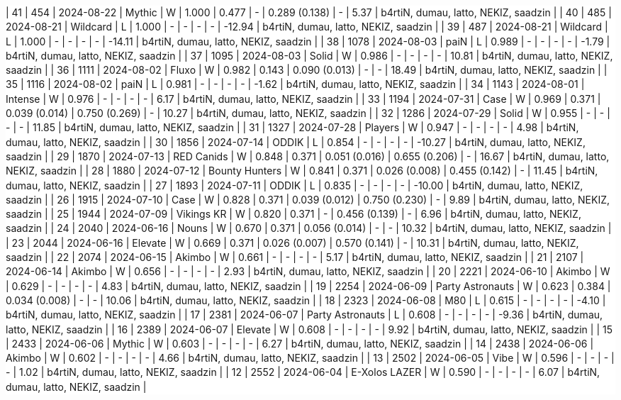 |           41 |      454 | 2024-08-22 | Mythic           | W   | 1.000      | 0.477        | -                | 0.289 (0.138)    | -         |     5.37 | b4rtiN, dumau, latto, NEKIZ, saadzin  |
|           40 |      485 | 2024-08-21 | Wildcard         | L   | 1.000      | -            | -                | -                | -         |   -12.94 | b4rtiN, dumau, latto, NEKIZ, saadzin  |
|           39 |      487 | 2024-08-21 | Wildcard         | L   | 1.000      | -            | -                | -                | -         |   -14.11 | b4rtiN, dumau, latto, NEKIZ, saadzin  |
|           38 |     1078 | 2024-08-03 | paiN             | L   | 0.989      | -            | -                | -                | -         |    -1.79 | b4rtiN, dumau, latto, NEKIZ, saadzin  |
|           37 |     1095 | 2024-08-03 | Solid            | W   | 0.986      | -            | -                | -                | -         |    10.81 | b4rtiN, dumau, latto, NEKIZ, saadzin  |
|           36 |     1111 | 2024-08-02 | Fluxo            | W   | 0.982      | 0.143        | 0.090 (0.013)    | -                | -         |    18.49 | b4rtiN, dumau, latto, NEKIZ, saadzin  |
|           35 |     1116 | 2024-08-02 | paiN             | L   | 0.981      | -            | -                | -                | -         |    -1.62 | b4rtiN, dumau, latto, NEKIZ, saadzin  |
|           34 |     1143 | 2024-08-01 | Intense          | W   | 0.976      | -            | -                | -                | -         |     6.17 | b4rtiN, dumau, latto, NEKIZ, saadzin  |
|           33 |     1194 | 2024-07-31 | Case             | W   | 0.969      | 0.371        | 0.039 (0.014)    | 0.750 (0.269)    | -         |    10.27 | b4rtiN, dumau, latto, NEKIZ, saadzin  |
|           32 |     1286 | 2024-07-29 | Solid            | W   | 0.955      | -            | -                | -                | -         |    11.85 | b4rtiN, dumau, latto, NEKIZ, saadzin  |
|           31 |     1327 | 2024-07-28 | Players          | W   | 0.947      | -            | -                | -                | -         |     4.98 | b4rtiN, dumau, latto, NEKIZ, saadzin  |
|           30 |     1856 | 2024-07-14 | ODDIK            | L   | 0.854      | -            | -                | -                | -         |   -10.27 | b4rtiN, dumau, latto, NEKIZ, saadzin  |
|           29 |     1870 | 2024-07-13 | RED Canids       | W   | 0.848      | 0.371        | 0.051 (0.016)    | 0.655 (0.206)    | -         |    16.67 | b4rtiN, dumau, latto, NEKIZ, saadzin  |
|           28 |     1880 | 2024-07-12 | Bounty Hunters   | W   | 0.841      | 0.371        | 0.026 (0.008)    | 0.455 (0.142)    | -         |    11.45 | b4rtiN, dumau, latto, NEKIZ, saadzin  |
|           27 |     1893 | 2024-07-11 | ODDIK            | L   | 0.835      | -            | -                | -                | -         |   -10.00 | b4rtiN, dumau, latto, NEKIZ, saadzin  |
|           26 |     1915 | 2024-07-10 | Case             | W   | 0.828      | 0.371        | 0.039 (0.012)    | 0.750 (0.230)    | -         |     9.89 | b4rtiN, dumau, latto, NEKIZ, saadzin  |
|           25 |     1944 | 2024-07-09 | Vikings KR       | W   | 0.820      | 0.371        | -                | 0.456 (0.139)    | -         |     6.96 | b4rtiN, dumau, latto, NEKIZ, saadzin  |
|           24 |     2040 | 2024-06-16 | Nouns            | W   | 0.670      | 0.371        | 0.056 (0.014)    | -                | -         |    10.32 | b4rtiN, dumau, latto, NEKIZ, saadzin  |
|           23 |     2044 | 2024-06-16 | Elevate          | W   | 0.669      | 0.371        | 0.026 (0.007)    | 0.570 (0.141)    | -         |    10.31 | b4rtiN, dumau, latto, NEKIZ, saadzin  |
|           22 |     2074 | 2024-06-15 | Akimbo           | W   | 0.661      | -            | -                | -                | -         |     5.17 | b4rtiN, dumau, latto, NEKIZ, saadzin  |
|           21 |     2107 | 2024-06-14 | Akimbo           | W   | 0.656      | -            | -                | -                | -         |     2.93 | b4rtiN, dumau, latto, NEKIZ, saadzin  |
|           20 |     2221 | 2024-06-10 | Akimbo           | W   | 0.629      | -            | -                | -                | -         |     4.83 | b4rtiN, dumau, latto, NEKIZ, saadzin  |
|           19 |     2254 | 2024-06-09 | Party Astronauts | W   | 0.623      | 0.384        | 0.034 (0.008)    | -                | -         |    10.06 | b4rtiN, dumau, latto, NEKIZ, saadzin  |
|           18 |     2323 | 2024-06-08 | M80              | L   | 0.615      | -            | -                | -                | -         |    -4.10 | b4rtiN, dumau, latto, NEKIZ, saadzin  |
|           17 |     2381 | 2024-06-07 | Party Astronauts | L   | 0.608      | -            | -                | -                | -         |    -9.36 | b4rtiN, dumau, latto, NEKIZ, saadzin  |
|           16 |     2389 | 2024-06-07 | Elevate          | W   | 0.608      | -            | -                | -                | -         |     9.92 | b4rtiN, dumau, latto, NEKIZ, saadzin  |
|           15 |     2433 | 2024-06-06 | Mythic           | W   | 0.603      | -            | -                | -                | -         |     6.27 | b4rtiN, dumau, latto, NEKIZ, saadzin  |
|           14 |     2438 | 2024-06-06 | Akimbo           | W   | 0.602      | -            | -                | -                | -         |     4.66 | b4rtiN, dumau, latto, NEKIZ, saadzin  |
|           13 |     2502 | 2024-06-05 | Vibe             | W   | 0.596      | -            | -                | -                | -         |     1.02 | b4rtiN, dumau, latto, NEKIZ, saadzin  |
|           12 |     2552 | 2024-06-04 | E-Xolos LAZER    | W   | 0.590      | -            | -                | -                | -         |     6.07 | b4rtiN, dumau, latto, NEKIZ, saadzin  |